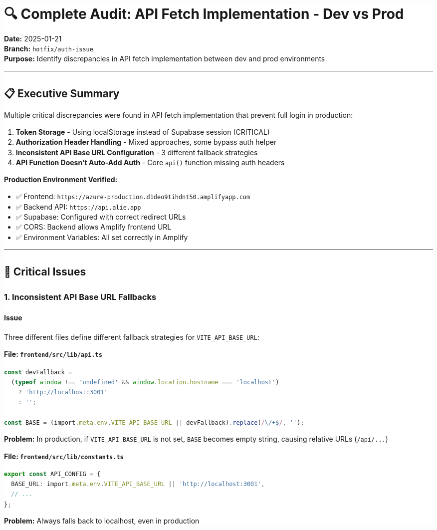 # 🔍 Complete Audit: API Fetch Implementation - Dev vs Prod

**Date:** 2025-01-21  
**Branch:** `hotfix/auth-issue`  
**Purpose:** Identify discrepancies in API fetch implementation between dev and prod environments

---

## 📋 Executive Summary

Multiple critical discrepancies were found in API fetch implementation that prevent full login in production:

1. **Token Storage** - Using localStorage instead of Supabase session (CRITICAL)
2. **Authorization Header Handling** - Mixed approaches, some bypass auth helper
3. **Inconsistent API Base URL Configuration** - 3 different fallback strategies
4. **API Function Doesn't Auto-Add Auth** - Core `api()` function missing auth headers

**Production Environment Verified:**
- ✅ Frontend: `https://azure-production.d1deo9tihdnt50.amplifyapp.com`
- ✅ Backend API: `https://api.alie.app`
- ✅ Supabase: Configured with correct redirect URLs
- ✅ CORS: Backend allows Amplify frontend URL
- ✅ Environment Variables: All set correctly in Amplify

---

## 🔴 Critical Issues

### 1. **Inconsistent API Base URL Fallbacks**

#### Issue
Three different files define different fallback strategies for `VITE_API_BASE_URL`:

**File: `frontend/src/lib/api.ts`**
```typescript
const devFallback = 
  (typeof window !== 'undefined' && window.location.hostname === 'localhost')
    ? 'http://localhost:3001'
    : '';

const BASE = (import.meta.env.VITE_API_BASE_URL || devFallback).replace(/\/+$/, '');
```
**Problem:** In production, if `VITE_API_BASE_URL` is not set, `BASE` becomes empty string, causing relative URLs (`/api/...`)

**File: `frontend/src/lib/constants.ts`**
```typescript
export const API_CONFIG = {
  BASE_URL: import.meta.env.VITE_API_BASE_URL || 'http://localhost:3001',
  // ...
};
```
**Problem:** Always falls back to localhost, even in production
